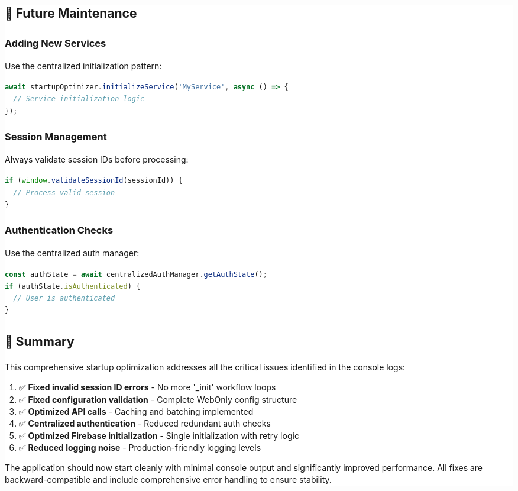 ## 🔄 Future Maintenance

### Adding New Services
Use the centralized initialization pattern:
```javascript
await startupOptimizer.initializeService('MyService', async () => {
  // Service initialization logic
});
```

### Session Management
Always validate session IDs before processing:
```javascript
if (window.validateSessionId(sessionId)) {
  // Process valid session
}
```

### Authentication Checks
Use the centralized auth manager:
```javascript
const authState = await centralizedAuthManager.getAuthState();
if (authState.isAuthenticated) {
  // User is authenticated
}
```

## 🎉 Summary

This comprehensive startup optimization addresses all the critical issues identified in the console logs:

1. ✅ **Fixed invalid session ID errors** - No more '_init' workflow loops
2. ✅ **Fixed configuration validation** - Complete WebOnly config structure
3. ✅ **Optimized API calls** - Caching and batching implemented
4. ✅ **Centralized authentication** - Reduced redundant auth checks
5. ✅ **Optimized Firebase initialization** - Single initialization with retry logic
6. ✅ **Reduced logging noise** - Production-friendly logging levels

The application should now start cleanly with minimal console output and significantly improved performance. All fixes are backward-compatible and include comprehensive error handling to ensure stability.
